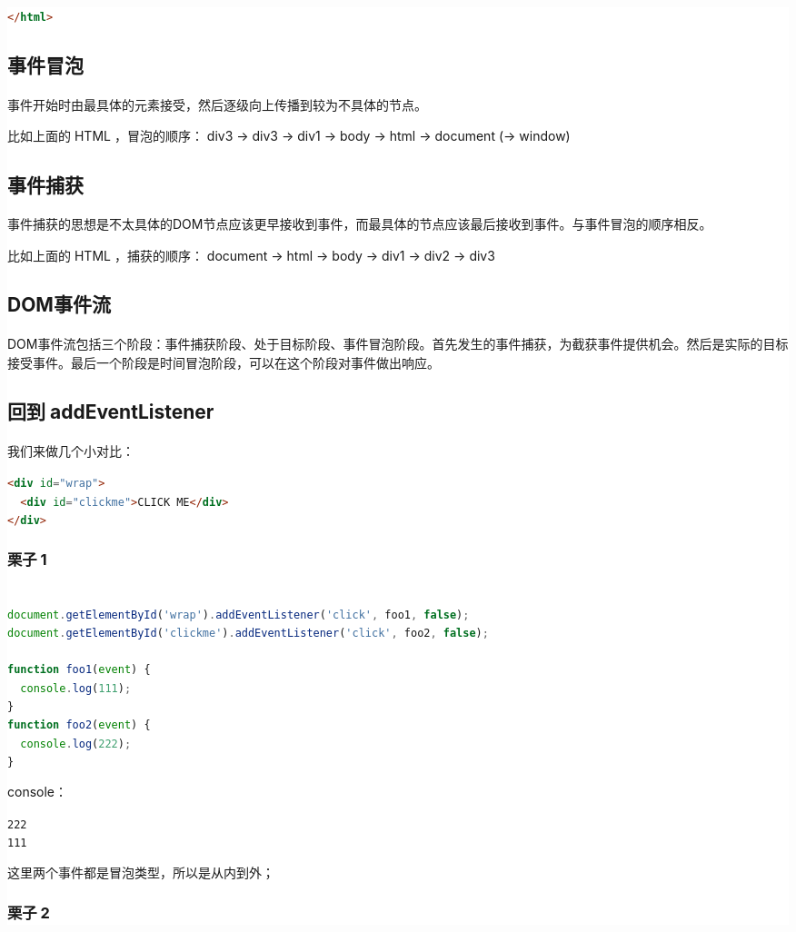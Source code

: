 ```html
</html>
```

## 事件冒泡
事件开始时由最具体的元素接受，然后逐级向上传播到较为不具体的节点。

比如上面的 HTML ，冒泡的顺序： div3 -> div3 -> div1 -> body -> html -> document (-> window)

## 事件捕获
事件捕获的思想是不太具体的DOM节点应该更早接收到事件，而最具体的节点应该最后接收到事件。与事件冒泡的顺序相反。

比如上面的 HTML ，捕获的顺序： document -> html -> body -> div1 -> div2 -> div3

## DOM事件流
DOM事件流包括三个阶段：事件捕获阶段、处于目标阶段、事件冒泡阶段。首先发生的事件捕获，为截获事件提供机会。然后是实际的目标接受事件。最后一个阶段是时间冒泡阶段，可以在这个阶段对事件做出响应。

## 回到 addEventListener
我们来做几个小对比：

```html
<div id="wrap">
  <div id="clickme">CLICK ME</div>
</div>
```

### 栗子 1

```js

document.getElementById('wrap').addEventListener('click', foo1, false);
document.getElementById('clickme').addEventListener('click', foo2, false);

function foo1(event) {
  console.log(111);
}
function foo2(event) {
  console.log(222);
}

```

console：

```
222
111
```

这里两个事件都是冒泡类型，所以是从内到外；


### 栗子 2
